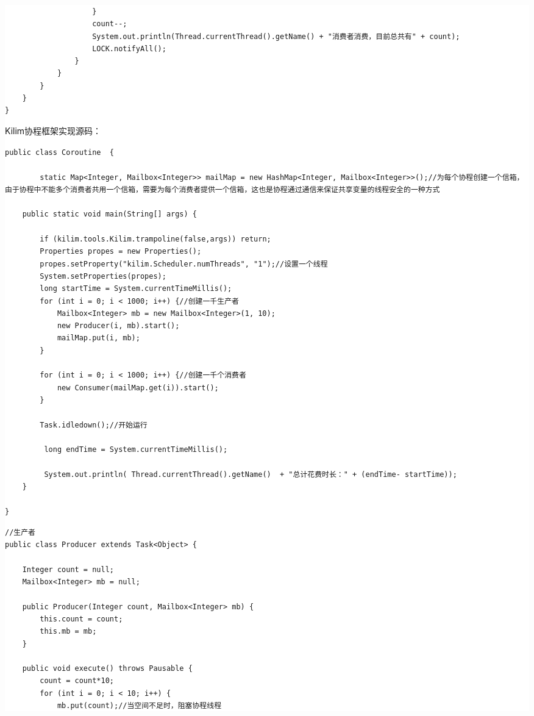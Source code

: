```
					}
					count--;
					System.out.println(Thread.currentThread().getName() + "消费者消费，目前总共有" + count);
					LOCK.notifyAll();
				}
			}
		}
	}
}

```

Kilim协程框架实现源码：

```
public class Coroutine  {

		static Map<Integer, Mailbox<Integer>> mailMap = new HashMap<Integer, Mailbox<Integer>>();//为每个协程创建一个信箱，由于协程中不能多个消费者共用一个信箱，需要为每个消费者提供一个信箱，这也是协程通过通信来保证共享变量的线程安全的一种方式

	public static void main(String[] args) {

		if (kilim.tools.Kilim.trampoline(false,args)) return;
		Properties propes = new Properties();
		propes.setProperty("kilim.Scheduler.numThreads", "1");//设置一个线程
		System.setProperties(propes);
		long startTime = System.currentTimeMillis();
		for (int i = 0; i < 1000; i++) {//创建一千生产者
			Mailbox<Integer> mb = new Mailbox<Integer>(1, 10);
			new Producer(i, mb).start();
			mailMap.put(i, mb);
		}
		
		for (int i = 0; i < 1000; i++) {//创建一千个消费者
			new Consumer(mailMap.get(i)).start();
		}
		
		Task.idledown();//开始运行
		
		 long endTime = System.currentTimeMillis();
	        
	     System.out.println( Thread.currentThread().getName()  + "总计花费时长：" + (endTime- startTime));
	}
	
}

```

```
//生产者
public class Producer extends Task<Object> {

	Integer count = null;
	Mailbox<Integer> mb = null;

	public Producer(Integer count, Mailbox<Integer> mb) {
		this.count = count;
		this.mb = mb;
	}

	public void execute() throws Pausable {
		count = count*10;
		for (int i = 0; i < 10; i++) {
			mb.put(count);//当空间不足时，阻塞协程线程
```